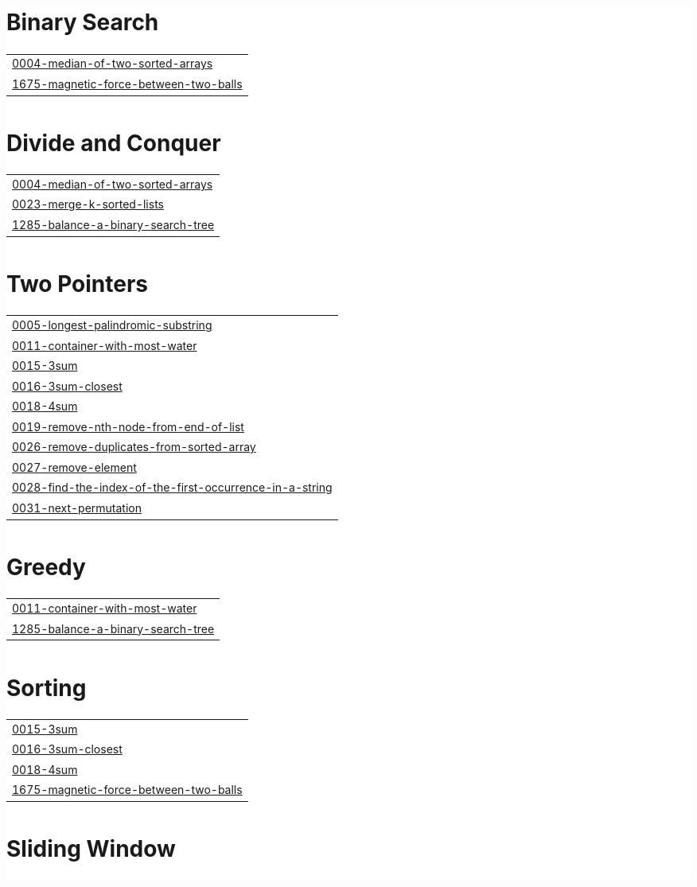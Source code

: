 # Binary Search
|  |
| ------- |
| [0004-median-of-two-sorted-arrays](https://github.com/dc-hub0/LeetCode/tree/master/0004-median-of-two-sorted-arrays) |
| [1675-magnetic-force-between-two-balls](https://github.com/dc-hub0/LeetCode/tree/master/1675-magnetic-force-between-two-balls) |
# Divide and Conquer
|  |
| ------- |
| [0004-median-of-two-sorted-arrays](https://github.com/dc-hub0/LeetCode/tree/master/0004-median-of-two-sorted-arrays) |
| [0023-merge-k-sorted-lists](https://github.com/dc-hub0/LeetCode/tree/master/0023-merge-k-sorted-lists) |
| [1285-balance-a-binary-search-tree](https://github.com/dc-hub0/LeetCode/tree/master/1285-balance-a-binary-search-tree) |
# Two Pointers
|  |
| ------- |
| [0005-longest-palindromic-substring](https://github.com/dc-hub0/LeetCode/tree/master/0005-longest-palindromic-substring) |
| [0011-container-with-most-water](https://github.com/dc-hub0/LeetCode/tree/master/0011-container-with-most-water) |
| [0015-3sum](https://github.com/dc-hub0/LeetCode/tree/master/0015-3sum) |
| [0016-3sum-closest](https://github.com/dc-hub0/LeetCode/tree/master/0016-3sum-closest) |
| [0018-4sum](https://github.com/dc-hub0/LeetCode/tree/master/0018-4sum) |
| [0019-remove-nth-node-from-end-of-list](https://github.com/dc-hub0/LeetCode/tree/master/0019-remove-nth-node-from-end-of-list) |
| [0026-remove-duplicates-from-sorted-array](https://github.com/dc-hub0/LeetCode/tree/master/0026-remove-duplicates-from-sorted-array) |
| [0027-remove-element](https://github.com/dc-hub0/LeetCode/tree/master/0027-remove-element) |
| [0028-find-the-index-of-the-first-occurrence-in-a-string](https://github.com/dc-hub0/LeetCode/tree/master/0028-find-the-index-of-the-first-occurrence-in-a-string) |
| [0031-next-permutation](https://github.com/dc-hub0/LeetCode/tree/master/0031-next-permutation) |
# Greedy
|  |
| ------- |
| [0011-container-with-most-water](https://github.com/dc-hub0/LeetCode/tree/master/0011-container-with-most-water) |
| [1285-balance-a-binary-search-tree](https://github.com/dc-hub0/LeetCode/tree/master/1285-balance-a-binary-search-tree) |
# Sorting
|  |
| ------- |
| [0015-3sum](https://github.com/dc-hub0/LeetCode/tree/master/0015-3sum) |
| [0016-3sum-closest](https://github.com/dc-hub0/LeetCode/tree/master/0016-3sum-closest) |
| [0018-4sum](https://github.com/dc-hub0/LeetCode/tree/master/0018-4sum) |
| [1675-magnetic-force-between-two-balls](https://github.com/dc-hub0/LeetCode/tree/master/1675-magnetic-force-between-two-balls) |
# Sliding Window
|  |
| ------- |